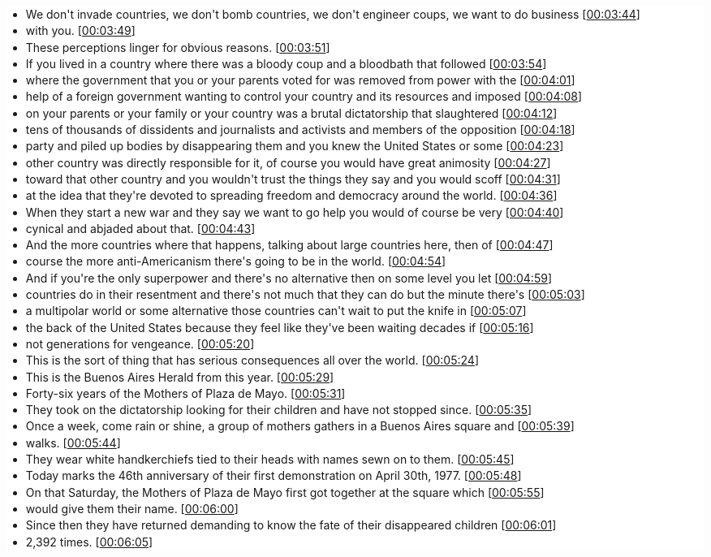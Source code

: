 *  We don't invade countries, we don't bomb countries, we don't engineer coups, we want to do business [[00:03:44](https://www.youtube.com/watch?v=Y_dSCLaAPH0&t=224.61999999999998s)]
*  with you. [[00:03:49](https://www.youtube.com/watch?v=Y_dSCLaAPH0&t=229.2s)]
*  These perceptions linger for obvious reasons. [[00:03:51](https://www.youtube.com/watch?v=Y_dSCLaAPH0&t=231.57999999999998s)]
*  If you lived in a country where there was a bloody coup and a bloodbath that followed [[00:03:54](https://www.youtube.com/watch?v=Y_dSCLaAPH0&t=234.89999999999998s)]
*  where the government that you or your parents voted for was removed from power with the [[00:04:01](https://www.youtube.com/watch?v=Y_dSCLaAPH0&t=241.1s)]
*  help of a foreign government wanting to control your country and its resources and imposed [[00:04:08](https://www.youtube.com/watch?v=Y_dSCLaAPH0&t=248.18s)]
*  on your parents or your family or your country was a brutal dictatorship that slaughtered [[00:04:12](https://www.youtube.com/watch?v=Y_dSCLaAPH0&t=252.74s)]
*  tens of thousands of dissidents and journalists and activists and members of the opposition [[00:04:18](https://www.youtube.com/watch?v=Y_dSCLaAPH0&t=258.65999999999997s)]
*  party and piled up bodies by disappearing them and you knew the United States or some [[00:04:23](https://www.youtube.com/watch?v=Y_dSCLaAPH0&t=263.1s)]
*  other country was directly responsible for it, of course you would have great animosity [[00:04:27](https://www.youtube.com/watch?v=Y_dSCLaAPH0&t=267.42s)]
*  toward that other country and you wouldn't trust the things they say and you would scoff [[00:04:31](https://www.youtube.com/watch?v=Y_dSCLaAPH0&t=271.62s)]
*  at the idea that they're devoted to spreading freedom and democracy around the world. [[00:04:36](https://www.youtube.com/watch?v=Y_dSCLaAPH0&t=276.21999999999997s)]
*  When they start a new war and they say we want to go help you would of course be very [[00:04:40](https://www.youtube.com/watch?v=Y_dSCLaAPH0&t=280.09999999999997s)]
*  cynical and abjaded about that. [[00:04:43](https://www.youtube.com/watch?v=Y_dSCLaAPH0&t=283.34s)]
*  And the more countries where that happens, talking about large countries here, then of [[00:04:47](https://www.youtube.com/watch?v=Y_dSCLaAPH0&t=287.02s)]
*  course the more anti-Americanism there's going to be in the world. [[00:04:54](https://www.youtube.com/watch?v=Y_dSCLaAPH0&t=294.41999999999996s)]
*  And if you're the only superpower and there's no alternative then on some level you let [[00:04:59](https://www.youtube.com/watch?v=Y_dSCLaAPH0&t=299.02s)]
*  countries do in their resentment and there's not much that they can do but the minute there's [[00:05:03](https://www.youtube.com/watch?v=Y_dSCLaAPH0&t=303.86s)]
*  a multipolar world or some alternative those countries can't wait to put the knife in [[00:05:07](https://www.youtube.com/watch?v=Y_dSCLaAPH0&t=307.21999999999997s)]
*  the back of the United States because they feel like they've been waiting decades if [[00:05:16](https://www.youtube.com/watch?v=Y_dSCLaAPH0&t=316.65999999999997s)]
*  not generations for vengeance. [[00:05:20](https://www.youtube.com/watch?v=Y_dSCLaAPH0&t=320.1s)]
*  This is the sort of thing that has serious consequences all over the world. [[00:05:24](https://www.youtube.com/watch?v=Y_dSCLaAPH0&t=324.06s)]
*  This is the Buenos Aires Herald from this year. [[00:05:29](https://www.youtube.com/watch?v=Y_dSCLaAPH0&t=329.3s)]
*  Forty-six years of the Mothers of Plaza de Mayo. [[00:05:31](https://www.youtube.com/watch?v=Y_dSCLaAPH0&t=331.54s)]
*  They took on the dictatorship looking for their children and have not stopped since. [[00:05:35](https://www.youtube.com/watch?v=Y_dSCLaAPH0&t=335.62s)]
*  Once a week, come rain or shine, a group of mothers gathers in a Buenos Aires square and [[00:05:39](https://www.youtube.com/watch?v=Y_dSCLaAPH0&t=339.5s)]
*  walks. [[00:05:44](https://www.youtube.com/watch?v=Y_dSCLaAPH0&t=344.14s)]
*  They wear white handkerchiefs tied to their heads with names sewn on to them. [[00:05:45](https://www.youtube.com/watch?v=Y_dSCLaAPH0&t=345.14s)]
*  Today marks the 46th anniversary of their first demonstration on April 30th, 1977. [[00:05:48](https://www.youtube.com/watch?v=Y_dSCLaAPH0&t=348.7s)]
*  On that Saturday, the Mothers of Plaza de Mayo first got together at the square which [[00:05:55](https://www.youtube.com/watch?v=Y_dSCLaAPH0&t=355.02s)]
*  would give them their name. [[00:06:00](https://www.youtube.com/watch?v=Y_dSCLaAPH0&t=360.17999999999995s)]
*  Since then they have returned demanding to know the fate of their disappeared children [[00:06:01](https://www.youtube.com/watch?v=Y_dSCLaAPH0&t=361.9s)]
*  2,392 times. [[00:06:05](https://www.youtube.com/watch?v=Y_dSCLaAPH0&t=365.14s)]
